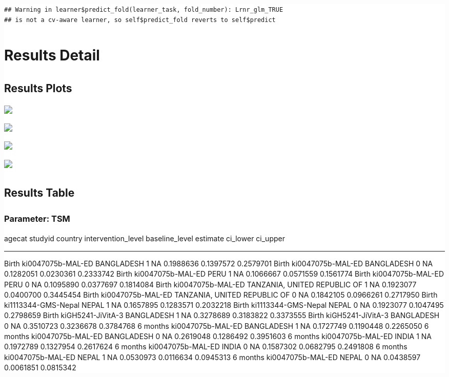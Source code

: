 ```
## Warning in learner$predict_fold(learner_task, fold_number): Lrnr_glm_TRUE
## is not a cv-aware learner, so self$predict_fold reverts to self$predict
```




# Results Detail

## Results Plots
![](/tmp/f28dd52e-de13-4eb6-95c0-248c583f04c6/a588187e-dce0-42e5-aea4-12df59a98743/REPORT_files/figure-html/plot_tsm-1.png)

![](/tmp/f28dd52e-de13-4eb6-95c0-248c583f04c6/a588187e-dce0-42e5-aea4-12df59a98743/REPORT_files/figure-html/plot_rr-1.png)



![](/tmp/f28dd52e-de13-4eb6-95c0-248c583f04c6/a588187e-dce0-42e5-aea4-12df59a98743/REPORT_files/figure-html/plot_paf-1.png)

![](/tmp/f28dd52e-de13-4eb6-95c0-248c583f04c6/a588187e-dce0-42e5-aea4-12df59a98743/REPORT_files/figure-html/plot_par-1.png)

## Results Table

### Parameter: TSM


agecat      studyid               country                        intervention_level   baseline_level     estimate    ci_lower    ci_upper
----------  --------------------  -----------------------------  -------------------  ---------------  ----------  ----------  ----------
Birth       ki0047075b-MAL-ED     BANGLADESH                     1                    NA                0.1988636   0.1397572   0.2579701
Birth       ki0047075b-MAL-ED     BANGLADESH                     0                    NA                0.1282051   0.0230361   0.2333742
Birth       ki0047075b-MAL-ED     PERU                           1                    NA                0.1066667   0.0571559   0.1561774
Birth       ki0047075b-MAL-ED     PERU                           0                    NA                0.1095890   0.0377697   0.1814084
Birth       ki0047075b-MAL-ED     TANZANIA, UNITED REPUBLIC OF   1                    NA                0.1923077   0.0400700   0.3445454
Birth       ki0047075b-MAL-ED     TANZANIA, UNITED REPUBLIC OF   0                    NA                0.1842105   0.0966261   0.2717950
Birth       ki1113344-GMS-Nepal   NEPAL                          1                    NA                0.1657895   0.1283571   0.2032218
Birth       ki1113344-GMS-Nepal   NEPAL                          0                    NA                0.1923077   0.1047495   0.2798659
Birth       kiGH5241-JiVitA-3     BANGLADESH                     1                    NA                0.3278689   0.3183822   0.3373555
Birth       kiGH5241-JiVitA-3     BANGLADESH                     0                    NA                0.3510723   0.3236678   0.3784768
6 months    ki0047075b-MAL-ED     BANGLADESH                     1                    NA                0.1727749   0.1190448   0.2265050
6 months    ki0047075b-MAL-ED     BANGLADESH                     0                    NA                0.2619048   0.1286492   0.3951603
6 months    ki0047075b-MAL-ED     INDIA                          1                    NA                0.1972789   0.1327954   0.2617624
6 months    ki0047075b-MAL-ED     INDIA                          0                    NA                0.1587302   0.0682795   0.2491808
6 months    ki0047075b-MAL-ED     NEPAL                          1                    NA                0.0530973   0.0116634   0.0945313
6 months    ki0047075b-MAL-ED     NEPAL                          0                    NA                0.0438597   0.0061851   0.0815342
